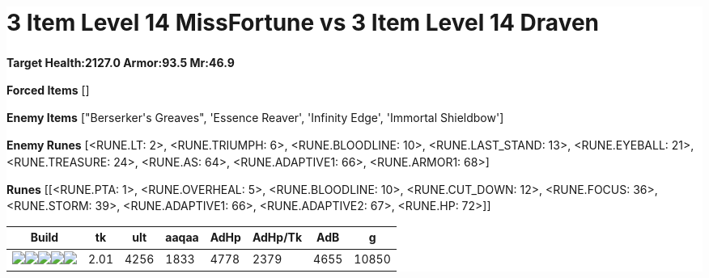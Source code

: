 




































# 3 Item Level 14 MissFortune vs 3 Item Level 14 Draven

**Target Health:2127.0 Armor:93.5 Mr:46.9**


**Forced Items** []


**Enemy Items** ["Berserker's Greaves", 'Essence Reaver', 'Infinity Edge', 'Immortal Shieldbow']


**Enemy Runes** [<RUNE.LT: 2>, <RUNE.TRIUMPH: 6>, <RUNE.BLOODLINE: 10>, <RUNE.LAST_STAND: 13>, <RUNE.EYEBALL: 21>, <RUNE.TREASURE: 24>, <RUNE.AS: 64>, <RUNE.ADAPTIVE1: 66>, <RUNE.ARMOR1: 68>]


**Runes** [[<RUNE.PTA: 1>, <RUNE.OVERHEAL: 5>, <RUNE.BLOODLINE: 10>, <RUNE.CUT_DOWN: 12>, <RUNE.FOCUS: 36>, <RUNE.STORM: 39>, <RUNE.ADAPTIVE1: 66>, <RUNE.ADAPTIVE2: 67>, <RUNE.HP: 72>]]




Build | tk | ult | aaqaa | AdHp | AdHp/Tk | AdB | g
-|-|-|-|-|-|-|-
![](/item/6676.png)![](/item/3142.png)![](/item/3033.png)![](/item/1055.png)![](/item/1038.png)|2.01|4256|1833|4778|2379|4655|10850

















